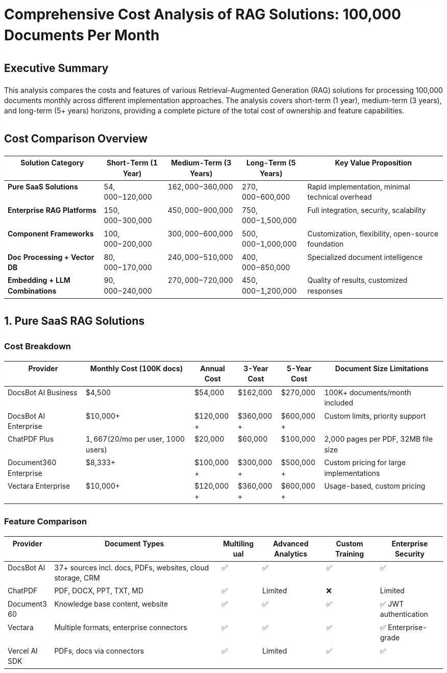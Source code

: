 # Comprehensive Cost Analysis of RAG Solutions: 100,000 Documents Per Month

## Executive Summary

This analysis compares the costs and features of various Retrieval-Augmented Generation (RAG) solutions for processing 100,000 documents monthly across different implementation approaches. The analysis covers short-term (1 year), medium-term (3 years), and long-term (5+ years) horizons, providing a complete picture of the total cost of ownership and feature capabilities.

## Cost Comparison Overview

| Solution Category | Short-Term (1 Year) | Medium-Term (3 Years) | Long-Term (5 Years) | Key Value Proposition |
|------------------|---------------------|----------------------|---------------------|------------------------|
| **Pure SaaS Solutions** | $54,000-$120,000 | $162,000-$360,000 | $270,000-$600,000 | Rapid implementation, minimal technical overhead |
| **Enterprise RAG Platforms** | $150,000-$300,000 | $450,000-$900,000 | $750,000-$1,500,000 | Full integration, security, scalability |
| **Component Frameworks** | $100,000-$200,000 | $300,000-$600,000 | $500,000-$1,000,000 | Customization, flexibility, open-source foundation |
| **Doc Processing + Vector DB** | $80,000-$170,000 | $240,000-$510,000 | $400,000-$850,000 | Specialized document intelligence |
| **Embedding + LLM Combinations** | $90,000-$240,000 | $270,000-$720,000 | $450,000-$1,200,000 | Quality of results, customized responses |

## 1. Pure SaaS RAG Solutions

### Cost Breakdown

| Provider | Monthly Cost (100K docs) | Annual Cost | 3-Year Cost | 5-Year Cost | Document Size Limitations |
|----------|--------------------------|-------------|-------------|-------------|---------------------------|
| DocsBot AI Business | $4,500 | $54,000 | $162,000 | $270,000 | 100K+ documents/month included |
| DocsBot AI Enterprise | $10,000+ | $120,000+ | $360,000+ | $600,000+ | Custom limits, priority support |
| ChatPDF Plus | $1,667 ($20/mo per user, 1000 users) | $20,000 | $60,000 | $100,000 | 2,000 pages per PDF, 32MB file size |
| Document360 Enterprise | $8,333+ | $100,000+ | $300,000+ | $500,000+ | Custom pricing for large implementations |
| Vectara Enterprise | $10,000+ | $120,000+ | $360,000+ | $600,000+ | Usage-based, custom pricing |

### Feature Comparison

| Provider | Document Types | Multilingual | Advanced Analytics | Custom Training | Enterprise Security |
|----------|----------------|--------------|-------------------|-----------------|---------------------|
| DocsBot AI | 37+ sources incl. docs, PDFs, websites, cloud storage, CRM | ✅ | ✅ | ✅ | ✅ |
| ChatPDF | PDF, DOCX, PPT, TXT, MD | ✅ | Limited | ❌ | Limited |
| Document360 | Knowledge base content, website | ✅ | ✅ | ✅ | ✅ JWT authentication |
| Vectara | Multiple formats, enterprise connectors | ✅ | ✅ | ✅ | ✅ Enterprise-grade |
| Vercel AI SDK | PDFs, docs via connectors | ✅ | Limited | ✅ | ✅ |

